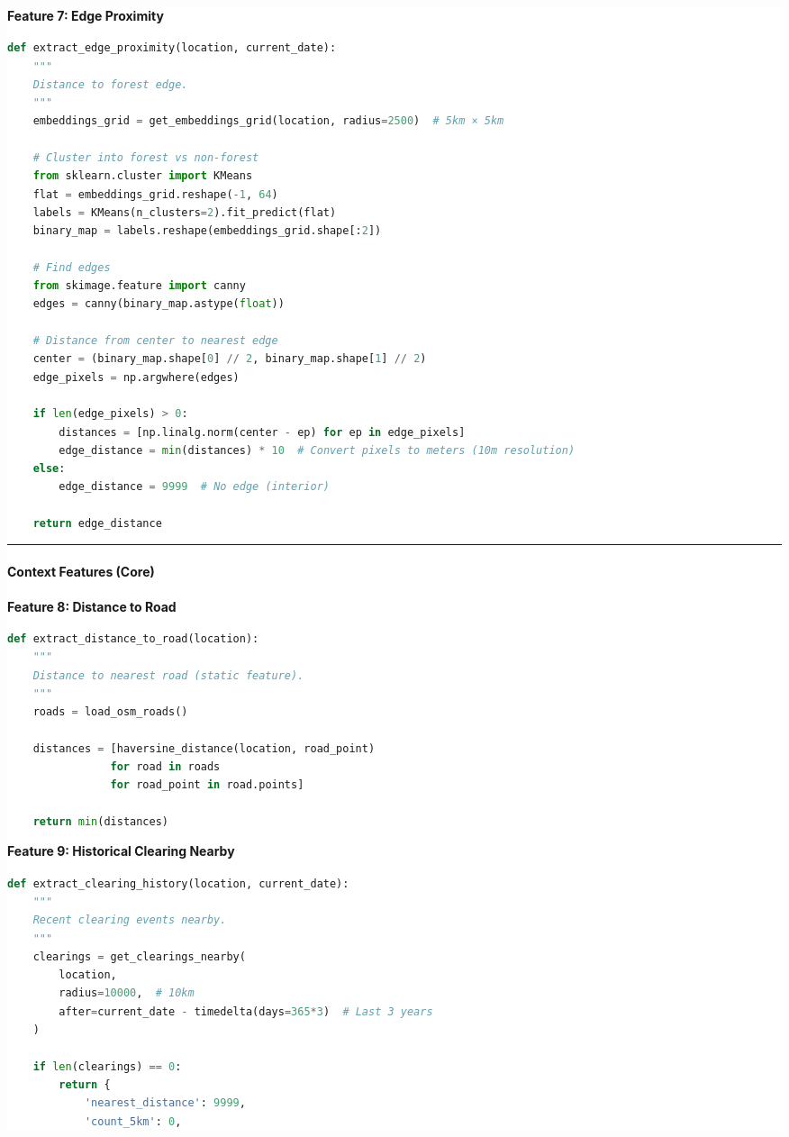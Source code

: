 **Feature 7: Edge Proximity**
```python
def extract_edge_proximity(location, current_date):
    """
    Distance to forest edge.
    """
    embeddings_grid = get_embeddings_grid(location, radius=2500)  # 5km × 5km
    
    # Cluster into forest vs non-forest
    from sklearn.cluster import KMeans
    flat = embeddings_grid.reshape(-1, 64)
    labels = KMeans(n_clusters=2).fit_predict(flat)
    binary_map = labels.reshape(embeddings_grid.shape[:2])
    
    # Find edges
    from skimage.feature import canny
    edges = canny(binary_map.astype(float))
    
    # Distance from center to nearest edge
    center = (binary_map.shape[0] // 2, binary_map.shape[1] // 2)
    edge_pixels = np.argwhere(edges)
    
    if len(edge_pixels) > 0:
        distances = [np.linalg.norm(center - ep) for ep in edge_pixels]
        edge_distance = min(distances) * 10  # Convert pixels to meters (10m resolution)
    else:
        edge_distance = 9999  # No edge (interior)
    
    return edge_distance
```

---

#### Context Features (Core)

**Feature 8: Distance to Road**
```python
def extract_distance_to_road(location):
    """
    Distance to nearest road (static feature).
    """
    roads = load_osm_roads()
    
    distances = [haversine_distance(location, road_point) 
                for road in roads 
                for road_point in road.points]
    
    return min(distances)
```

**Feature 9: Historical Clearing Nearby**
```python
def extract_clearing_history(location, current_date):
    """
    Recent clearing events nearby.
    """
    clearings = get_clearings_nearby(
        location, 
        radius=10000,  # 10km
        after=current_date - timedelta(days=365*3)  # Last 3 years
    )
    
    if len(clearings) == 0:
        return {
            'nearest_distance': 9999,
            'count_5km': 0,
```